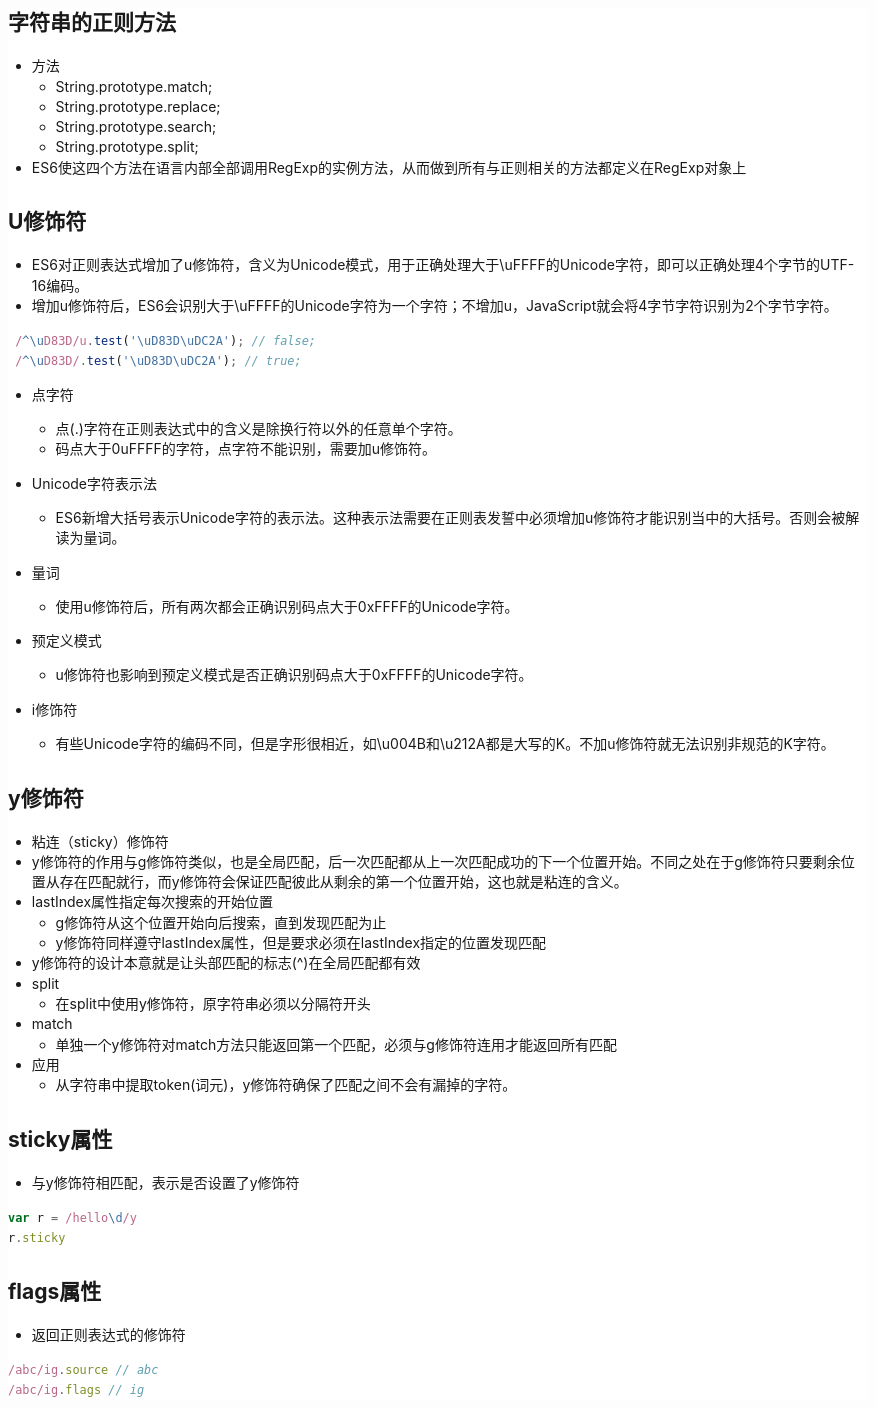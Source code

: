## 字符串的正则方法
- 方法
  - String.prototype.match;
  - String.prototype.replace;
  - String.prototype.search;
  - String.prototype.split;
- ES6使这四个方法在语言内部全部调用RegExp的实例方法，从而做到所有与正则相关的方法都定义在RegExp对象上

## U修饰符
- ES6对正则表达式增加了u修饰符，含义为Unicode模式，用于正确处理大于\uFFFF的Unicode字符，即可以正确处理4个字节的UTF-16编码。
 - 增加u修饰符后，ES6会识别大于\uFFFF的Unicode字符为一个字符；不增加u，JavaScript就会将4字节字符识别为2个字节字符。
```js
 /^\uD83D/u.test('\uD83D\uDC2A'); // false;
 /^\uD83D/.test('\uD83D\uDC2A'); // true;
```

- 点字符
  - 点(.)字符在正则表达式中的含义是除换行符以外的任意单个字符。
  - 码点大于0uFFFF的字符，点字符不能识别，需要加u修饰符。

- Unicode字符表示法
  - ES6新增大括号表示Unicode字符的表示法。这种表示法需要在正则表发誓中必须增加u修饰符才能识别当中的大括号。否则会被解读为量词。
  
- 量词
  - 使用u修饰符后，所有两次都会正确识别码点大于0xFFFF的Unicode字符。

- 预定义模式
  - u修饰符也影响到预定义模式是否正确识别码点大于0xFFFF的Unicode字符。

- i修饰符
  - 有些Unicode字符的编码不同，但是字形很相近，如\u004B和\u212A都是大写的K。不加u修饰符就无法识别非规范的K字符。

## y修饰符
- 粘连（sticky）修饰符
- y修饰符的作用与g修饰符类似，也是全局匹配，后一次匹配都从上一次匹配成功的下一个位置开始。不同之处在于g修饰符只要剩余位置从存在匹配就行，而y修饰符会保证匹配彼此从剩余的第一个位置开始，这也就是粘连的含义。
- lastIndex属性指定每次搜索的开始位置
  - g修饰符从这个位置开始向后搜索，直到发现匹配为止
  - y修饰符同样遵守lastIndex属性，但是要求必须在lastIndex指定的位置发现匹配
- y修饰符的设计本意就是让头部匹配的标志(^)在全局匹配都有效
- split
  - 在split中使用y修饰符，原字符串必须以分隔符开头
- match
  - 单独一个y修饰符对match方法只能返回第一个匹配，必须与g修饰符连用才能返回所有匹配
- 应用
  - 从字符串中提取token(词元)，y修饰符确保了匹配之间不会有漏掉的字符。

## sticky属性
- 与y修饰符相匹配，表示是否设置了y修饰符
```js
var r = /hello\d/y
r.sticky
```
## flags属性
- 返回正则表达式的修饰符
```js
/abc/ig.source // abc
/abc/ig.flags // ig
```
